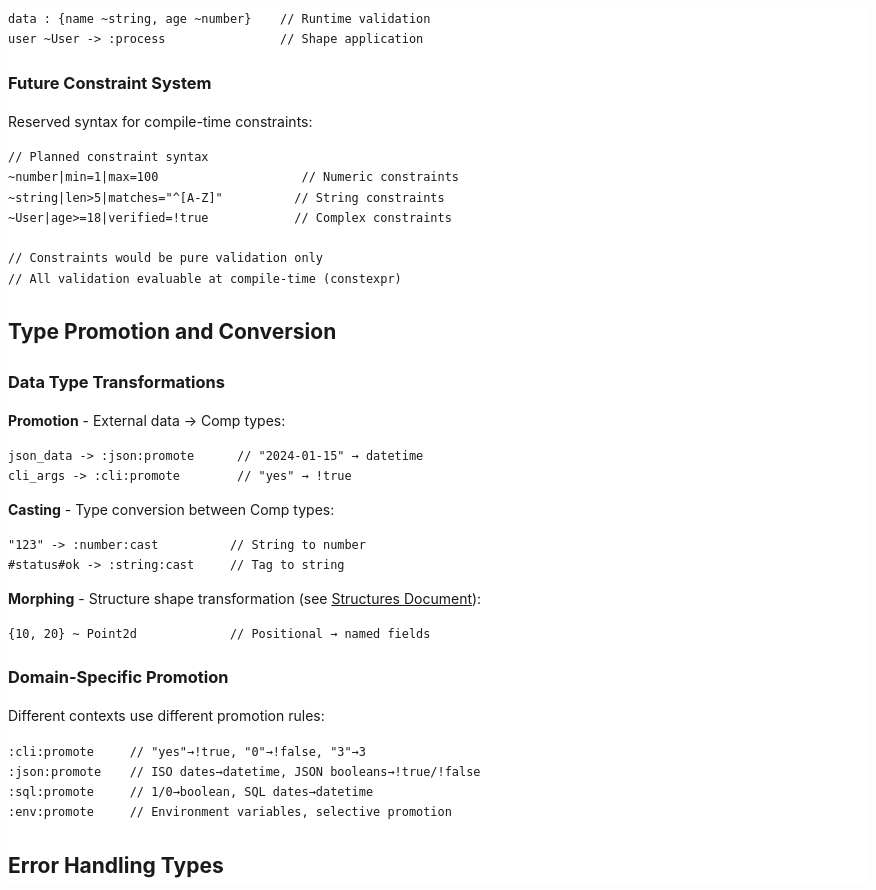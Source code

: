 ```comp
data : {name ~string, age ~number}    // Runtime validation
user ~User -> :process                // Shape application
```

### Future Constraint System

Reserved syntax for compile-time constraints:

```comp
// Planned constraint syntax
~number|min=1|max=100                    // Numeric constraints
~string|len>5|matches="^[A-Z]"          // String constraints  
~User|age>=18|verified=!true            // Complex constraints

// Constraints would be pure validation only
// All validation evaluable at compile-time (constexpr)
```

## Type Promotion and Conversion

### Data Type Transformations

**Promotion** - External data → Comp types:
```comp
json_data -> :json:promote      // "2024-01-15" → datetime
cli_args -> :cli:promote        // "yes" → !true
```

**Casting** - Type conversion between Comp types:
```comp
"123" -> :number:cast          // String to number
#status#ok -> :string:cast     // Tag to string  
```

**Morphing** - Structure shape transformation (see [Structures Document](structures-spreads-lazy.md#structure-transformation-and-morphing)):
```comp
{10, 20} ~ Point2d             // Positional → named fields
```

### Domain-Specific Promotion

Different contexts use different promotion rules:

```comp
:cli:promote     // "yes"→!true, "0"→!false, "3"→3
:json:promote    // ISO dates→datetime, JSON booleans→!true/!false  
:sql:promote     // 1/0→boolean, SQL dates→datetime
:env:promote     // Environment variables, selective promotion
```



## Error Handling Types
